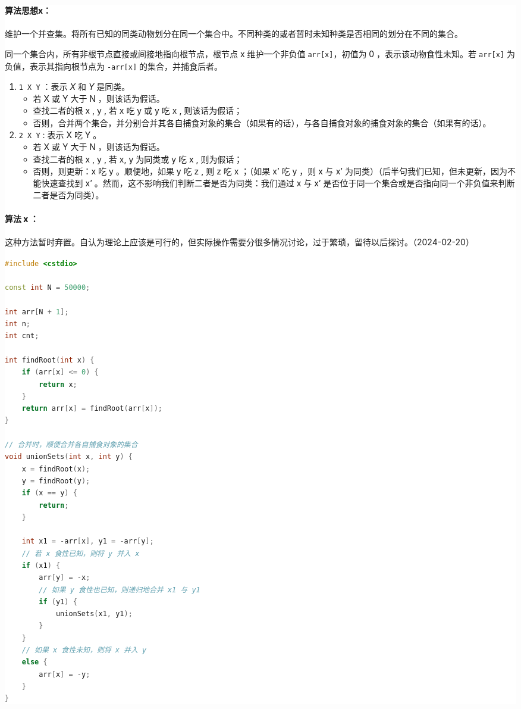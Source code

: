 





#### 算法思想x：

维护一个并查集。将所有已知的同类动物划分在同一个集合中。不同种类的或者暂时未知种类是否相同的划分在不同的集合。

同一个集合内，所有非根节点直接或间接地指向根节点，根节点 x 维护一个非负值 `arr[x]`，初值为 0 ，表示该动物食性未知。若 `arr[x]` 为负值，表示其指向根节点为 `-arr[x]` 的集合，并捕食后者。

1. `1 X Y` ：表示 *X* 和 *Y* 是同类。
   - 若 X 或 Y 大于 N ，则该话为假话。
   - 查找二者的根 x , y , 若 x 吃 y 或 y 吃 x , 则该话为假话；
   - 否则，合并两个集合，并分别合并其各自捕食对象的集合（如果有的话），与各自捕食对象的捕食对象的集合（如果有的话）。
2. `2 X Y` : 表示 X 吃 Y 。
   - 若 X 或 Y 大于 N ，则该话为假话。
   - 查找二者的根 x , y , 若 x, y 为同类或 y 吃 x , 则为假话；
   - 否则，则更新：x 吃 y 。顺便地，如果 y 吃 z , 则 z 吃 x ；（如果 x’ 吃 y ，则 x 与 x’ 为同类）（后半句我们已知，但未更新，因为不能快速查找到 x’ 。然而，这不影响我们判断二者是否为同类：我们通过 x 与 x’ 是否位于同一个集合或是否指向同一个非负值来判断二者是否为同类）。





#### 算法 x ：

这种方法暂时弃置。自认为理论上应该是可行的，但实际操作需要分很多情况讨论，过于繁琐，留待以后探讨。（2024-02-20）

```c++
#include <cstdio>

const int N = 50000;

int arr[N + 1];
int n;
int cnt;

int findRoot(int x) {
    if (arr[x] <= 0) {
        return x;
    }
    return arr[x] = findRoot(arr[x]);
}

// 合并时，顺便合并各自捕食对象的集合
void unionSets(int x, int y) {
    x = findRoot(x);
    y = findRoot(y);
    if (x == y) {
        return;
    }
    
    int x1 = -arr[x], y1 = -arr[y];
    // 若 x 食性已知，则将 y 并入 x
    if (x1) {
        arr[y] = -x;
        // 如果 y 食性也已知，则递归地合并 x1 与 y1
        if (y1) {
            unionSets(x1, y1);
        }
    }
    // 如果 x 食性未知，则将 x 并入 y
    else {
        arr[x] = -y;
    }
}

```